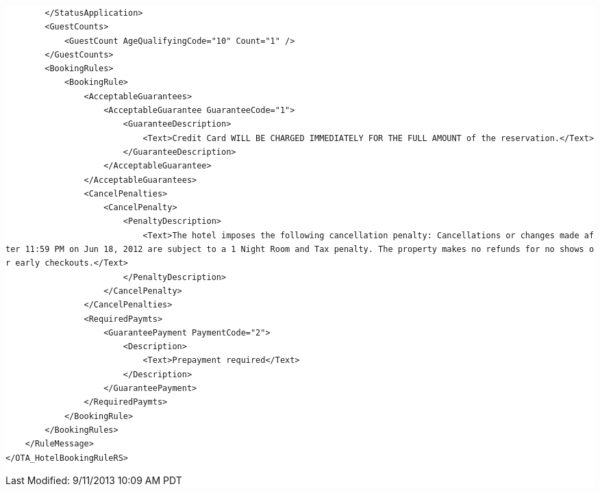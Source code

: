             </StatusApplication>
            <GuestCounts>
                <GuestCount AgeQualifyingCode="10" Count="1" />
            </GuestCounts>
            <BookingRules>
                <BookingRule>
                    <AcceptableGuarantees>
                        <AcceptableGuarantee GuaranteeCode="1">
                            <GuaranteeDescription>
                                <Text>Credit Card WILL BE CHARGED IMMEDIATELY FOR THE FULL AMOUNT of the reservation.</Text>
                            </GuaranteeDescription>
                        </AcceptableGuarantee>
                    </AcceptableGuarantees>
                    <CancelPenalties>
                        <CancelPenalty>
                            <PenaltyDescription>
                                <Text>The hotel imposes the following cancellation penalty: Cancellations or changes made after 11:59 PM on Jun 18, 2012 are subject to a 1 Night Room and Tax penalty. The property makes no refunds for no shows or early checkouts.</Text>
                            </PenaltyDescription>
                        </CancelPenalty>
                    </CancelPenalties>
                    <RequiredPaymts>
                        <GuaranteePayment PaymentCode="2">
                            <Description>
                                <Text>Prepayment required</Text>
                            </Description>
                        </GuaranteePayment>
                    </RequiredPaymts>
                </BookingRule>
            </BookingRules>
        </RuleMessage>
    </OTA_HotelBookingRuleRS>

  
Last Modified: 9/11/2013 10:09 AM PDT

[1]: https://developer.concur.com/node/203
[2]: https://developer.concur.com/node/434#security
[3]: https://developer.concur.com/node/434#idtypes
[4]: http://en.wikipedia.org/wiki/ISO_4217
